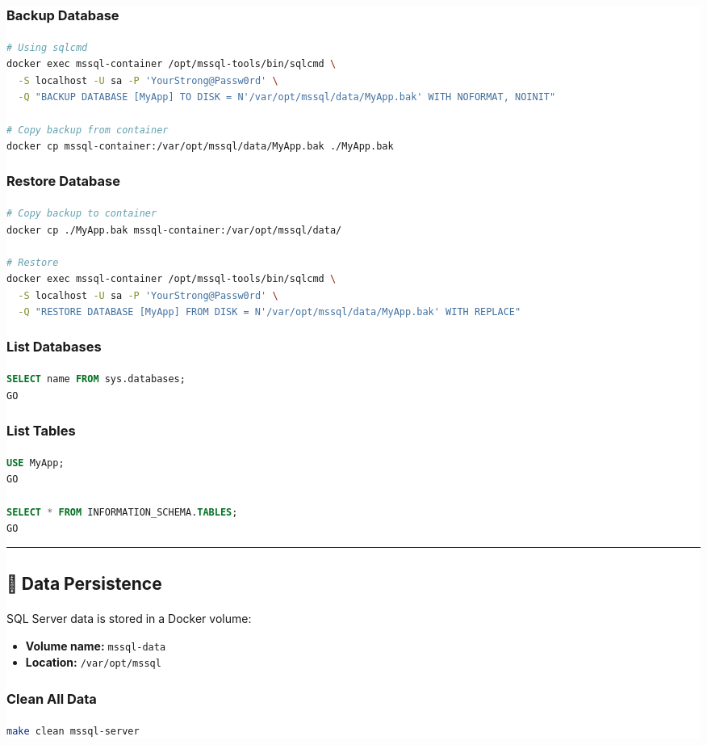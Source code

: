 ### Backup Database

```bash
# Using sqlcmd
docker exec mssql-container /opt/mssql-tools/bin/sqlcmd \
  -S localhost -U sa -P 'YourStrong@Passw0rd' \
  -Q "BACKUP DATABASE [MyApp] TO DISK = N'/var/opt/mssql/data/MyApp.bak' WITH NOFORMAT, NOINIT"

# Copy backup from container
docker cp mssql-container:/var/opt/mssql/data/MyApp.bak ./MyApp.bak
```

### Restore Database

```bash
# Copy backup to container
docker cp ./MyApp.bak mssql-container:/var/opt/mssql/data/

# Restore
docker exec mssql-container /opt/mssql-tools/bin/sqlcmd \
  -S localhost -U sa -P 'YourStrong@Passw0rd' \
  -Q "RESTORE DATABASE [MyApp] FROM DISK = N'/var/opt/mssql/data/MyApp.bak' WITH REPLACE"
```

### List Databases

```sql
SELECT name FROM sys.databases;
GO
```

### List Tables

```sql
USE MyApp;
GO

SELECT * FROM INFORMATION_SCHEMA.TABLES;
GO
```

---

## 💾 Data Persistence

SQL Server data is stored in a Docker volume:

- **Volume name:** `mssql-data`
- **Location:** `/var/opt/mssql`

### Clean All Data

```bash
make clean mssql-server
```
